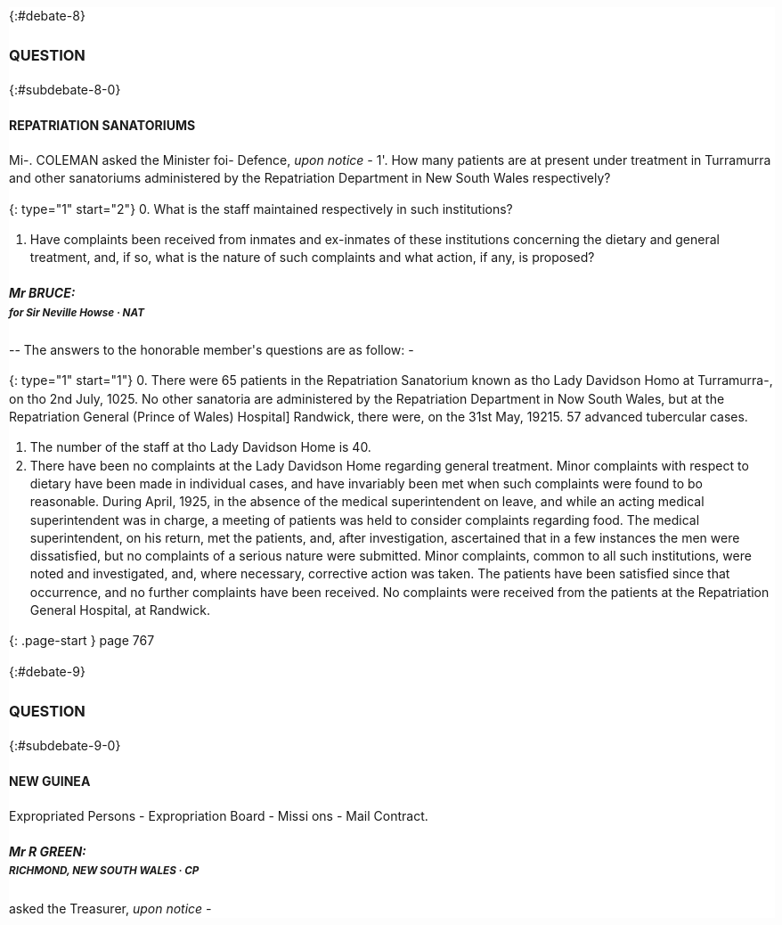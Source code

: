 {:#debate-8}
### QUESTION

{:#subdebate-8-0}
#### REPATRIATION SANATORIUMS

Mi-. COLEMAN asked the Minister foi- Defence,  *upon notice -*  1'. How many patients are at present under treatment in Turramurra and other sanatoriums administered by the Repatriation Department in New South Wales respectively? 

{: type="1" start="2"}
0. What is the staff maintained respectively in such institutions? 
1. Have complaints been received from inmates and ex-inmates of these institutions concerning the dietary and general treatment, and, if so, what is the nature of such  complaints  and what action, if any, is proposed? 

##### Mr BRUCE:<br><small class="text-muted">for Sir Neville Howse &middot; NAT</small>

-- The answers to the honorable member's questions are as follow: - 

{: type="1" start="1"}
0. There were 65 patients in the Repatriation Sanatorium known as tho Lady Davidson Homo at Turramurra-, on tho 2nd July, 1025. No other sanatoria are administered by the Repatriation Department in Now South Wales, but at the Repatriation General (Prince of Wales) Hospital] Randwick, there were, on the 31st May, 19215. 57 advanced tubercular cases. 
1. The number of the staff at tho Lady Davidson Home is 40. 
2. There have been no complaints at the Lady Davidson Home regarding general treatment. Minor complaints with respect to dietary have been made in individual cases, and have invariably been met when such complaints were found to bo reasonable. During April, 1925, in the absence of the medical superintendent on leave, and while an acting medical superintendent was in charge, a meeting of patients was held to consider complaints regarding food. The medical superintendent, on his return, met the patients, and, after investigation, ascertained that in a few instances the men were dissatisfied, but no complaints of a serious nature were submitted. Minor complaints, common to all such institutions, were noted and investigated, and, where necessary, corrective action was taken. The patients have been satisfied since that occurrence, and no further complaints have been received. No complaints were received from the patients at the Repatriation General Hospital, at Randwick. 

{: .page-start }
page 767

{:#debate-9}
### QUESTION

{:#subdebate-9-0}
#### NEW GUINEA

Expropriated Persons - Expropriation Board - Missi ons - Mail Contract. 

##### Mr R GREEN:<br><small class="text-muted">RICHMOND, NEW SOUTH WALES &middot; CP</small>

asked the Treasurer,  *upon notice -* 
